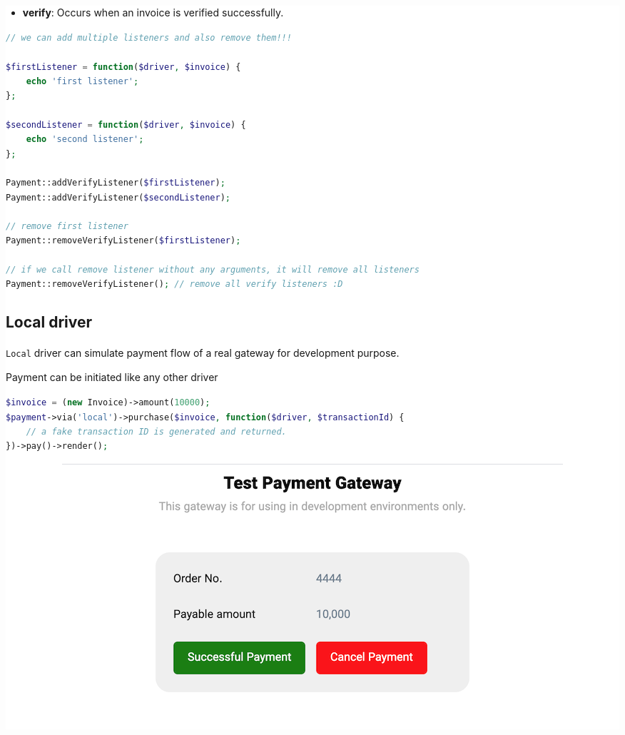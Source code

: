 - **verify**: Occurs when an invoice is verified successfully.

```php
// we can add multiple listeners and also remove them!!!

$firstListener = function($driver, $invoice) {
    echo 'first listener';
};

$secondListener = function($driver, $invoice) {
    echo 'second listener';
};

Payment::addVerifyListener($firstListener);
Payment::addVerifyListener($secondListener);

// remove first listener
Payment::removeVerifyListener($firstListener);

// if we call remove listener without any arguments, it will remove all listeners
Payment::removeVerifyListener(); // remove all verify listeners :D
```

## Local driver

`Local` driver can simulate payment flow of a real gateway for development purpose.

Payment can be initiated like any other driver

```php
$invoice = (new Invoice)->amount(10000);
$payment->via('local')->purchase($invoice, function($driver, $transactionId) {
    // a fake transaction ID is generated and returned.
})->pay()->render();
```

<p align="center"><img src="resources/images/local-form.png?raw=true"></p>
